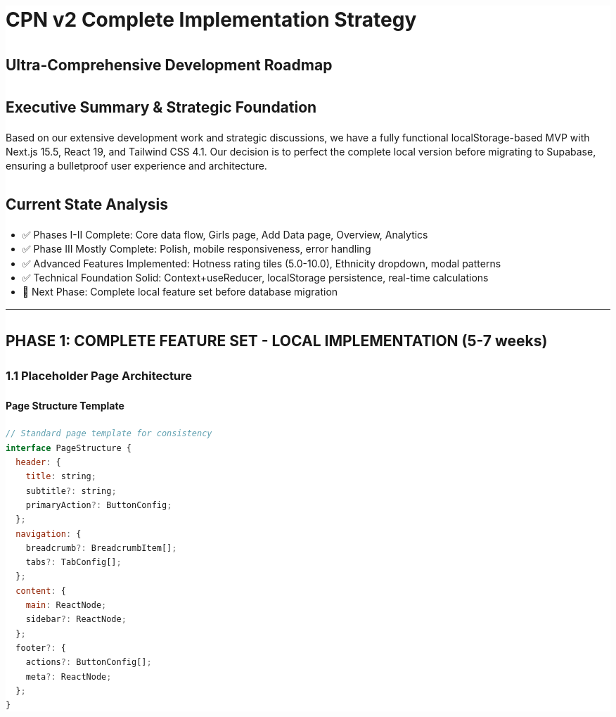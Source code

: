 # CPN v2 Complete Implementation Strategy

## Ultra-Comprehensive Development Roadmap

## Executive Summary & Strategic Foundation

Based on our extensive development work and strategic discussions, we have a fully functional localStorage-based MVP with Next.js 15.5, React 19, and Tailwind CSS 4.1. Our decision is to perfect the complete local version before migrating to Supabase, ensuring a bulletproof user experience and architecture.

## Current State Analysis

- ✅ Phases I-II Complete: Core data flow, Girls page, Add Data page, Overview, Analytics
- ✅ Phase III Mostly Complete: Polish, mobile responsiveness, error handling
- ✅ Advanced Features Implemented: Hotness rating tiles (5.0-10.0), Ethnicity dropdown, modal patterns
- ✅ Technical Foundation Solid: Context+useReducer, localStorage persistence, real-time calculations
- 🎯 Next Phase: Complete local feature set before database migration

---

## PHASE 1: COMPLETE FEATURE SET - LOCAL IMPLEMENTATION (5-7 weeks)

### 1.1 Placeholder Page Architecture

#### Page Structure Template

```javascript
// Standard page template for consistency
interface PageStructure {
  header: {
    title: string;
    subtitle?: string;
    primaryAction?: ButtonConfig;
  };
  navigation: {
    breadcrumb?: BreadcrumbItem[];
    tabs?: TabConfig[];
  };
  content: {
    main: ReactNode;
    sidebar?: ReactNode;
  };
  footer?: {
    actions?: ButtonConfig[];
    meta?: ReactNode;
  };
}
```
